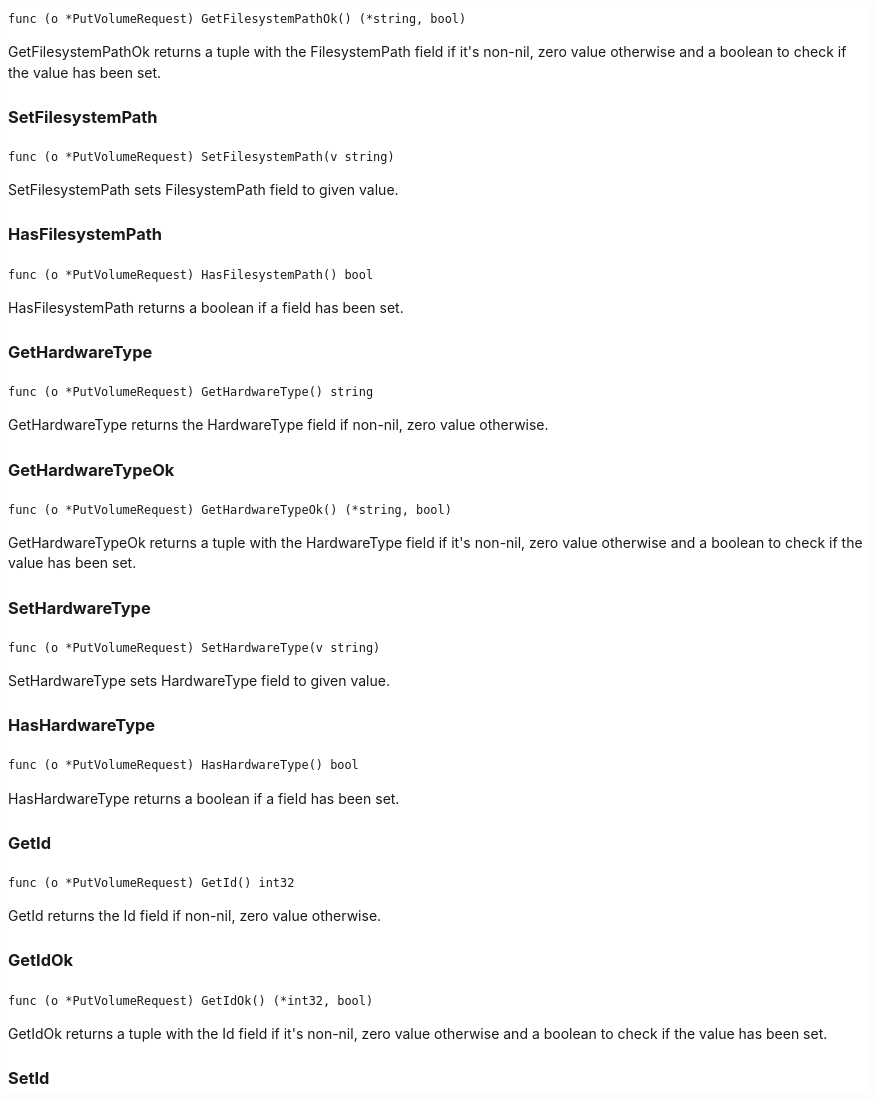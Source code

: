 `func (o *PutVolumeRequest) GetFilesystemPathOk() (*string, bool)`

GetFilesystemPathOk returns a tuple with the FilesystemPath field if it's non-nil, zero value otherwise
and a boolean to check if the value has been set.

### SetFilesystemPath

`func (o *PutVolumeRequest) SetFilesystemPath(v string)`

SetFilesystemPath sets FilesystemPath field to given value.

### HasFilesystemPath

`func (o *PutVolumeRequest) HasFilesystemPath() bool`

HasFilesystemPath returns a boolean if a field has been set.

### GetHardwareType

`func (o *PutVolumeRequest) GetHardwareType() string`

GetHardwareType returns the HardwareType field if non-nil, zero value otherwise.

### GetHardwareTypeOk

`func (o *PutVolumeRequest) GetHardwareTypeOk() (*string, bool)`

GetHardwareTypeOk returns a tuple with the HardwareType field if it's non-nil, zero value otherwise
and a boolean to check if the value has been set.

### SetHardwareType

`func (o *PutVolumeRequest) SetHardwareType(v string)`

SetHardwareType sets HardwareType field to given value.

### HasHardwareType

`func (o *PutVolumeRequest) HasHardwareType() bool`

HasHardwareType returns a boolean if a field has been set.

### GetId

`func (o *PutVolumeRequest) GetId() int32`

GetId returns the Id field if non-nil, zero value otherwise.

### GetIdOk

`func (o *PutVolumeRequest) GetIdOk() (*int32, bool)`

GetIdOk returns a tuple with the Id field if it's non-nil, zero value otherwise
and a boolean to check if the value has been set.

### SetId
